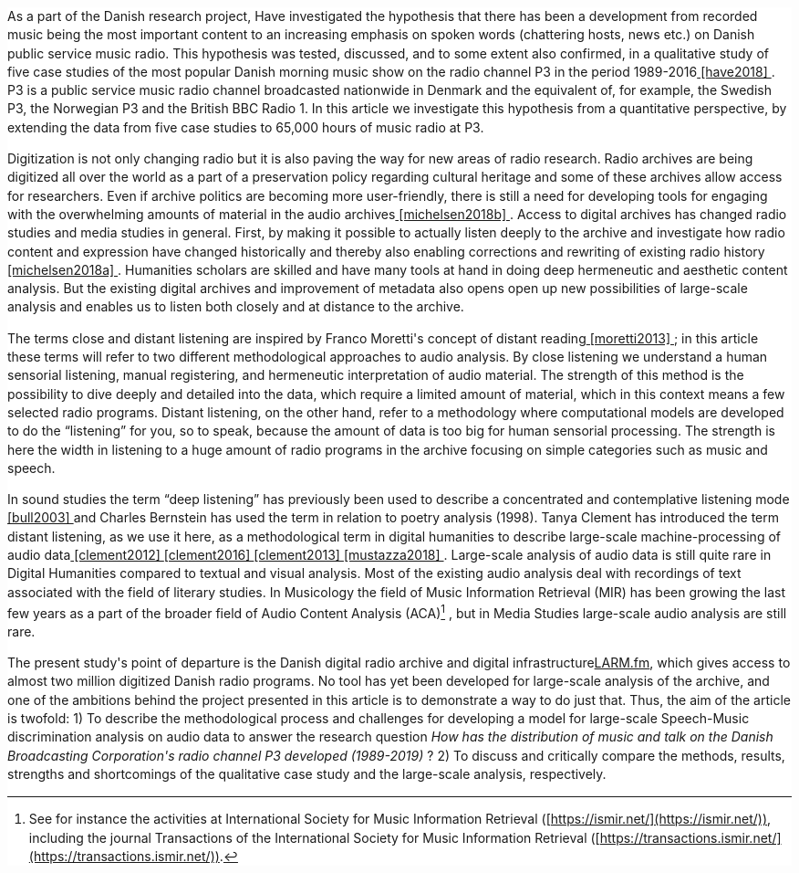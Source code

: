 As a part of the Danish research project, Have investigated the hypothesis that there has been a development from recorded music being the most important content to an increasing emphasis on spoken words (chattering hosts, news etc.) on Danish public service music radio. This hypothesis was tested, discussed, and to some extent also confirmed, in a qualitative study of five case studies of the most popular Danish morning music show on the radio channel P3 in the period 1989-2016<a class="footnote-ref" href="#have2018"> [have2018] </a>. P3 is a public service music radio channel broadcasted nationwide in Denmark and the equivalent of, for example, the Swedish P3, the Norwegian P3 and the British BBC Radio 1. In this article we investigate this hypothesis from a quantitative perspective, by extending the data from five case studies to 65,000 hours of music radio at P3.

Digitization is not only changing radio but it is also paving the way for new areas of radio research. Radio archives are being digitized all over the world as a part of a preservation policy regarding cultural heritage and some of these archives allow access for researchers. Even if archive politics are becoming more user-friendly, there is still a need for developing tools for engaging with the overwhelming amounts of material in the audio archives<a class="footnote-ref" href="#michelsen2018b"> [michelsen2018b] </a>. Access to digital archives has changed radio studies and media studies in general. First, by making it possible to actually listen deeply to the archive and investigate how radio content and expression have changed historically and thereby also enabling corrections and rewriting of existing radio history<a class="footnote-ref" href="#michelsen2018a"> [michelsen2018a] </a>. Humanities scholars are skilled and have many tools at hand in doing deep hermeneutic and aesthetic content analysis. But the existing digital archives and improvement of metadata also opens open up new possibilities of large-scale analysis and enables us to listen both closely and at distance to the archive.

The terms close and distant listening are inspired by Franco Moretti's concept of distant reading<a class="footnote-ref" href="#moretti2013"> [moretti2013] </a>; in this article these terms will refer to two different methodological approaches to audio analysis. By close listening we understand a human sensorial listening, manual registering, and hermeneutic interpretation of audio material. The strength of this method is the possibility to dive deeply and detailed into the data, which require a limited amount of material, which in this context means a few selected radio programs. Distant listening, on the other hand, refer to a methodology where computational models are developed to do the “listening” for you, so to speak, because the amount of data is too big for human sensorial processing. The strength is here the width in listening to a huge amount of radio programs in the archive focusing on simple categories such as music and speech.

In sound studies the term “deep listening” has previously been used to describe a concentrated and contemplative listening mode<a class="footnote-ref" href="#bull2003"> [bull2003] </a>and Charles Bernstein has used the term in relation to poetry analysis (1998). Tanya Clement has introduced the term distant listening, as we use it here, as a methodological term in digital humanities to describe large-scale machine-processing of audio data<a class="footnote-ref" href="#clement2012"> [clement2012] </a><a class="footnote-ref" href="#clement2016"> [clement2016] </a><a class="footnote-ref" href="#clement2013"> [clement2013] </a><a class="footnote-ref" href="#mustazza2018"> [mustazza2018] </a>. Large-scale analysis of audio data is still quite rare in Digital Humanities compared to textual and visual analysis. Most of the existing audio analysis deal with recordings of text associated with the field of literary studies. In Musicology the field of Music Information Retrieval (MIR) has been growing the last few years as a part of the broader field of Audio Content Analysis (ACA)[^1] , but in Media Studies large-scale audio analysis are still rare.

The present study's point of departure is the Danish digital radio archive and digital infrastructure[LARM.fm](https://www.larm.fm), which gives access to almost two million digitized Danish radio programs. No tool has yet been developed for large-scale analysis of the archive, and one of the ambitions behind the project presented in this article is to demonstrate a way to do just that. Thus, the aim of the article is twofold: 1) To describe the methodological process and challenges for developing a model for large-scale Speech-Music discrimination analysis on audio data to answer the research question _How has the distribution of music and talk on the Danish Broadcasting Corporation's radio channel P3 developed (1989-2019)_ ? 2) To discuss and critically compare the methods, results, strengths and shortcomings of the qualitative case study and the large-scale analysis, respectively.


[^1]: See for instance the activities at International Society for Music Information Retrieval ([https://ismir.net/](https://ismir.net/)), including the journal Transactions of the International Society for Music Information Retrieval ([https://transactions.ismir.net/](https://transactions.ismir.net/)).
[^2]: For a more thorough description of LARM.fm we refer to Have and Nielsen 2016.
[^3]: The registrations for the case study was done by the help of student assistant Caroline Skov. The registrations of the same programs for the large-scale study was done by the help of student assistant Martha Jepsen.
[^4]: The computational part of the project is supported by DeIC's National Cultural Heritage Cluster and Royal Danish Library providing HPC-facilities, and developed together with Center for Humanities Computing Aarhus.
[^5]: The timespan of the material from 2005-2019 shows that it will take four years, one month and fourteen days to listen to it all.
[^6]: The model along with code is available at Papakostas'[Github](https://github.com/MikeMpapa/CNNs-Speech-Music-Discrimination).
[^7]: Notably if the CNN was retrained to predict other classes, this might result in short segments such as jingles being smoothed out, which would be undesirable.## Bibliography